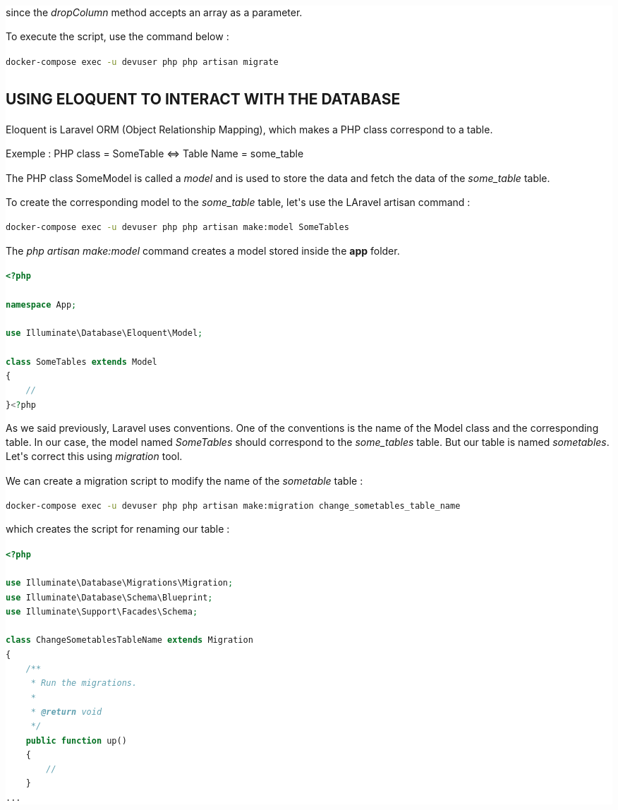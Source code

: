 since the *dropColumn* method accepts an array as a parameter.

To execute the script, use the command below :

```bash
docker-compose exec -u devuser php php artisan migrate
```

## USING ELOQUENT TO INTERACT WITH THE DATABASE

Eloquent is Laravel ORM (Object Relationship Mapping), which makes a PHP class correspond to a table.

Exemple : PHP class = SomeTable <=> Table Name = some_table

The PHP class SomeModel is called a *model* and is used to store the data and fetch the data of the *some_table* table.

To create the corresponding model to the *some_table* table, let's use the LAravel artisan command :

```bash
docker-compose exec -u devuser php php artisan make:model SomeTables
```

The *php artisan make:model* command creates a model stored inside the **app** folder.

```php
<?php

namespace App;

use Illuminate\Database\Eloquent\Model;

class SomeTables extends Model
{
    //
}<?php
```

As we said previously, Laravel uses conventions. One of the conventions is the name of the Model class and the corresponding table. In our case, the model named *SomeTables* should correspond to the *some_tables* table. But our table is named *sometables*. Let's correct this using *migration* tool.

We can create a migration script to modify the name of the *sometable* table :

```bash
docker-compose exec -u devuser php php artisan make:migration change_sometables_table_name
```

which creates the script for renaming our table :

```php
<?php

use Illuminate\Database\Migrations\Migration;
use Illuminate\Database\Schema\Blueprint;
use Illuminate\Support\Facades\Schema;

class ChangeSometablesTableName extends Migration
{
    /**
     * Run the migrations.
     *
     * @return void
     */
    public function up()
    {
        //
    }
...
```